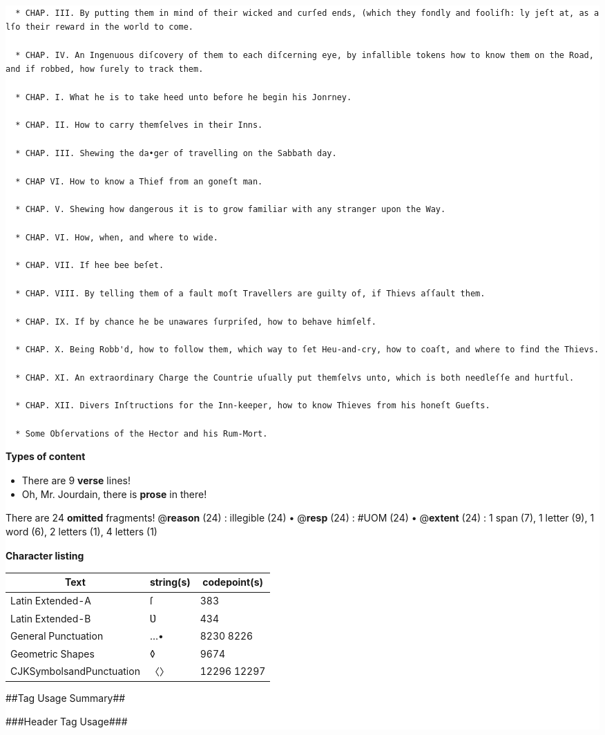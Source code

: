       * CHAP. III. By putting them in mind of their wicked and curſed ends, (which they fondly and fooliſh: ly jeſt at, as alſo their reward in the world to come.

      * CHAP. IV. An Ingenuous diſcovery of them to each diſcerning eye, by infallible tokens how to know them on the Road, and if robbed, how ſurely to track them.

      * CHAP. I. What he is to take heed unto before he begin his Jonrney.

      * CHAP. II. How to carry themſelves in their Inns.

      * CHAP. III. Shewing the da•ger of travelling on the Sabbath day.

      * CHAP VI. How to know a Thief from an goneſt man.

      * CHAP. V. Shewing how dangerous it is to grow familiar with any stranger upon the Way.

      * CHAP. VI. How, when, and where to wide.

      * CHAP. VII. If hee bee beſet.

      * CHAP. VIII. By telling them of a fault moſt Travellers are guilty of, if Thievs aſſault them.

      * CHAP. IX. If by chance he be unawares ſurpriſed, how to behave himſelf.

      * CHAP. X. Being Robb'd, how to follow them, which way to ſet Heu-and-cry, how to coaſt, and where to find the Thievs.

      * CHAP. XI. An extraordinary Charge the Countrie uſually put themſelvs unto, which is both needleſſe and hurtful.

      * CHAP. XII. Divers Inſtructions for the Inn-keeper, how to know Thieves from his honeſt Gueſts.

      * Some Obſervations of the Hector and his Rum-Mort.

**Types of content**

  * There are 9 **verse** lines!
  * Oh, Mr. Jourdain, there is **prose** in there!

There are 24 **omitted** fragments! 
 @__reason__ (24) : illegible (24)  •  @__resp__ (24) : #UOM (24)  •  @__extent__ (24) : 1 span (7), 1 letter (9), 1 word (6), 2 letters (1), 4 letters (1)

**Character listing**


|Text|string(s)|codepoint(s)|
|---|---|---|
|Latin Extended-A|ſ|383|
|Latin Extended-B|Ʋ|434|
|General Punctuation|…•|8230 8226|
|Geometric Shapes|◊|9674|
|CJKSymbolsandPunctuation|〈〉|12296 12297|

##Tag Usage Summary##

###Header Tag Usage###

